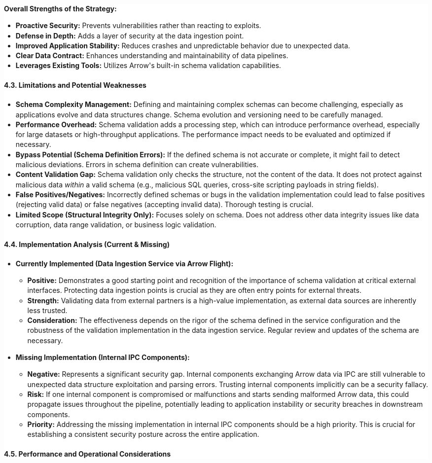 **Overall Strengths of the Strategy:**

*   **Proactive Security:** Prevents vulnerabilities rather than reacting to exploits.
*   **Defense in Depth:** Adds a layer of security at the data ingestion point.
*   **Improved Application Stability:** Reduces crashes and unpredictable behavior due to unexpected data.
*   **Clear Data Contract:**  Enhances understanding and maintainability of data pipelines.
*   **Leverages Existing Tools:** Utilizes Arrow's built-in schema validation capabilities.

#### 4.3. Limitations and Potential Weaknesses

*   **Schema Complexity Management:** Defining and maintaining complex schemas can become challenging, especially as applications evolve and data structures change. Schema evolution and versioning need to be carefully managed.
*   **Performance Overhead:** Schema validation adds a processing step, which can introduce performance overhead, especially for large datasets or high-throughput applications. The performance impact needs to be evaluated and optimized if necessary.
*   **Bypass Potential (Schema Definition Errors):** If the defined schema is not accurate or complete, it might fail to detect malicious deviations.  Errors in schema definition can create vulnerabilities.
*   **Content Validation Gap:** Schema validation only checks the structure, not the content of the data. It does not protect against malicious data *within* a valid schema (e.g., malicious SQL queries, cross-site scripting payloads in string fields).
*   **False Positives/Negatives:**  Incorrectly defined schemas or bugs in the validation implementation could lead to false positives (rejecting valid data) or false negatives (accepting invalid data). Thorough testing is crucial.
*   **Limited Scope (Structural Integrity Only):**  Focuses solely on schema. Does not address other data integrity issues like data corruption, data range validation, or business logic validation.

#### 4.4. Implementation Analysis (Current & Missing)

*   **Currently Implemented (Data Ingestion Service via Arrow Flight):**
    *   **Positive:**  Demonstrates a good starting point and recognition of the importance of schema validation at critical external interfaces. Protecting data ingestion points is crucial as they are often entry points for external threats.
    *   **Strength:** Validating data from external partners is a high-value implementation, as external data sources are inherently less trusted.
    *   **Consideration:**  The effectiveness depends on the rigor of the schema defined in the service configuration and the robustness of the validation implementation in the data ingestion service. Regular review and updates of the schema are necessary.

*   **Missing Implementation (Internal IPC Components):**
    *   **Negative:**  Represents a significant security gap. Internal components exchanging Arrow data via IPC are still vulnerable to unexpected data structure exploitation and parsing errors.  Trusting internal components implicitly can be a security fallacy.
    *   **Risk:**  If one internal component is compromised or malfunctions and starts sending malformed Arrow data, this could propagate issues throughout the pipeline, potentially leading to application instability or security breaches in downstream components.
    *   **Priority:**  Addressing the missing implementation in internal IPC components should be a high priority. This is crucial for establishing a consistent security posture across the entire application.

#### 4.5. Performance and Operational Considerations
